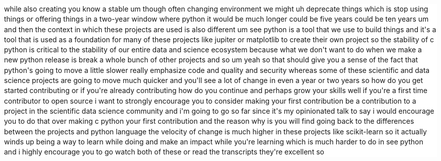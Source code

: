 while also creating you know a stable
um though often changing environment we
might
uh deprecate things which is stop
using things or offering things in a
two-year window
where python it would be much longer
could be five years could be ten years
um and then the context in which these
projects are used is also different
um see python is a tool that we use
to build things and it's a
tool that is used as a foundation
for many of these projects like jupiter
or matplotlib
to create their own project
so the stability of c python is critical
to the stability of our entire data and
science
ecosystem because what we don't want to
do when we make a new python release
is break a whole bunch of other projects
and so um yeah so that should give you a
sense
of the fact that python's going to move
a little slower
really emphasize code and quality and
security whereas some of these
scientific
and data science projects are going to
move much quicker and
you'll see a lot of change in even a
year or two years
so how do you get started contributing
or if you're already contributing how do
you continue
and perhaps grow your skills
well if you're a first time contributor
to open source
i want to strongly encourage you to
consider making your first contribution
be a contribution to a project in the
scientific
data science community and i'm going to
go
so far since it's my opinionated talk to
say
i would encourage you to do that
over making c python your first
contribution and the reason why is
you will find going back to the
differences between
the projects and python language the
velocity of change is much higher
in these projects like scikit-learn so
it actually winds up
being a way to learn
while doing and make an impact
while you're learning which is much
harder to do
in see python and i
highly encourage you to go watch both of
these or read the transcripts
they're excellent so